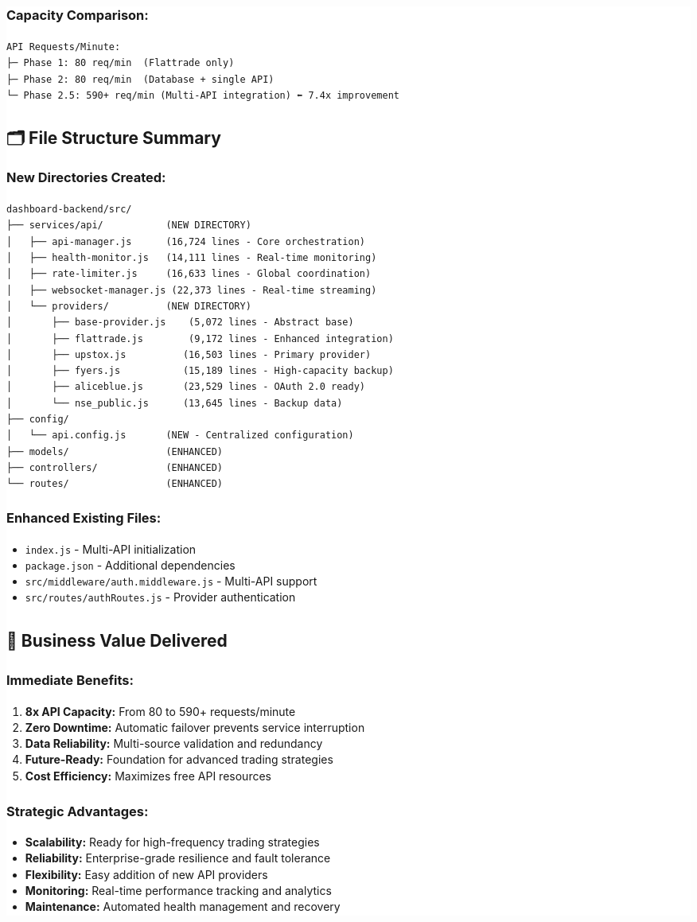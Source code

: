 ### **Capacity Comparison:**
```
API Requests/Minute:
├─ Phase 1: 80 req/min  (Flattrade only)
├─ Phase 2: 80 req/min  (Database + single API)
└─ Phase 2.5: 590+ req/min (Multi-API integration) ⬅️ 7.4x improvement
```

## 🗂️ File Structure Summary

### **New Directories Created:**
```
dashboard-backend/src/
├── services/api/           (NEW DIRECTORY)
│   ├── api-manager.js      (16,724 lines - Core orchestration)
│   ├── health-monitor.js   (14,111 lines - Real-time monitoring)
│   ├── rate-limiter.js     (16,633 lines - Global coordination)
│   ├── websocket-manager.js (22,373 lines - Real-time streaming)
│   └── providers/          (NEW DIRECTORY)
│       ├── base-provider.js    (5,072 lines - Abstract base)
│       ├── flattrade.js        (9,172 lines - Enhanced integration)
│       ├── upstox.js          (16,503 lines - Primary provider)
│       ├── fyers.js           (15,189 lines - High-capacity backup)
│       ├── aliceblue.js       (23,529 lines - OAuth 2.0 ready)
│       └── nse_public.js      (13,645 lines - Backup data)
├── config/
│   └── api.config.js       (NEW - Centralized configuration)
├── models/                 (ENHANCED)
├── controllers/            (ENHANCED)
└── routes/                 (ENHANCED)
```

### **Enhanced Existing Files:**
- `index.js` - Multi-API initialization
- `package.json` - Additional dependencies
- `src/middleware/auth.middleware.js` - Multi-API support
- `src/routes/authRoutes.js` - Provider authentication

## 🎯 Business Value Delivered

### **Immediate Benefits:**
1. **8x API Capacity:** From 80 to 590+ requests/minute
2. **Zero Downtime:** Automatic failover prevents service interruption
3. **Data Reliability:** Multi-source validation and redundancy
4. **Future-Ready:** Foundation for advanced trading strategies
5. **Cost Efficiency:** Maximizes free API resources

### **Strategic Advantages:**
- **Scalability:** Ready for high-frequency trading strategies
- **Reliability:** Enterprise-grade resilience and fault tolerance
- **Flexibility:** Easy addition of new API providers
- **Monitoring:** Real-time performance tracking and analytics
- **Maintenance:** Automated health management and recovery
